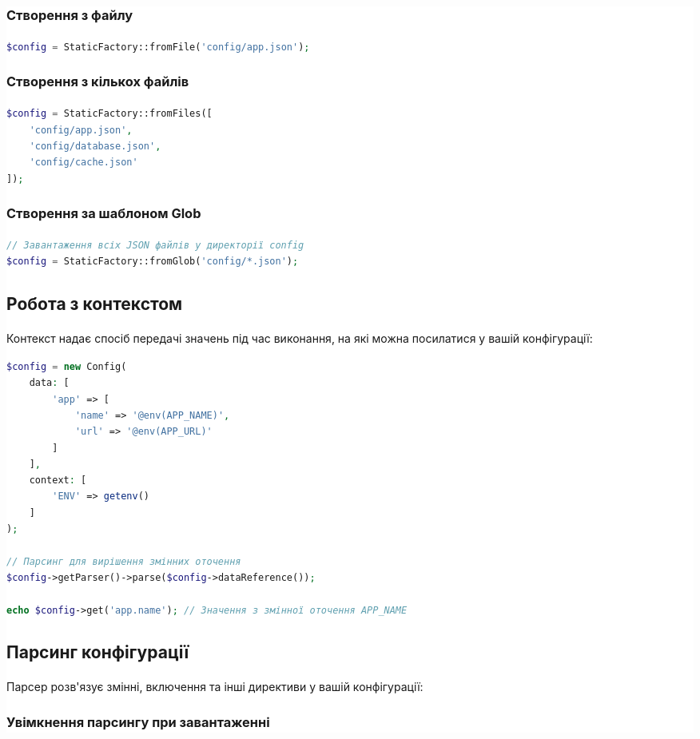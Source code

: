 ### Створення з файлу

```php
$config = StaticFactory::fromFile('config/app.json');
```

### Створення з кількох файлів

```php
$config = StaticFactory::fromFiles([
    'config/app.json',
    'config/database.json',
    'config/cache.json'
]);
```

### Створення за шаблоном Glob

```php
// Завантаження всіх JSON файлів у директорії config
$config = StaticFactory::fromGlob('config/*.json');
```

## Робота з контекстом

Контекст надає спосіб передачі значень під час виконання, на які можна посилатися у вашій конфігурації:

```php
$config = new Config(
    data: [
        'app' => [
            'name' => '@env(APP_NAME)',
            'url' => '@env(APP_URL)'
        ]
    ],
    context: [
        'ENV' => getenv()
    ]
);

// Парсинг для вирішення змінних оточення
$config->getParser()->parse($config->dataReference());

echo $config->get('app.name'); // Значення з змінної оточення APP_NAME
```

## Парсинг конфігурації

Парсер розв'язує змінні, включення та інші директиви у вашій конфігурації:

### Увімкнення парсингу при завантаженні
